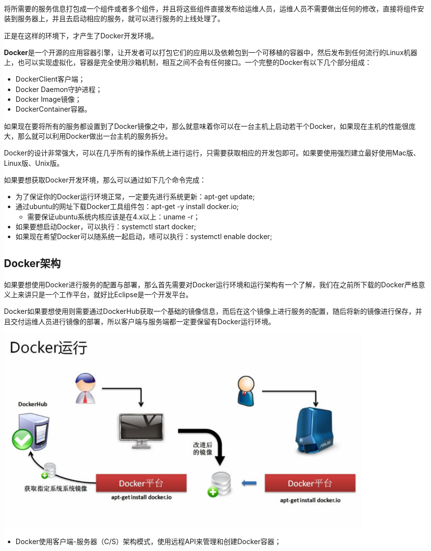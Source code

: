 将所需要的服务信息打包成一个组件或者多个组件，并且将这些组件直接发布给运维人员，运维人员不需要做出任何的修改，直接将组件安装到服务器上，并且去启动相应的服务，就可以进行服务的上线处理了。

正是在这样的环境下，才产生了Docker开发环境。

**Docker**是一个开源的应用容器引擎，让开发者可以打包它们的应用以及依赖包到一个可移植的容器中，然后发布到任何流行的Linux机器上，也可以实现虚拟化，容器是完全使用沙箱机制，相互之间不会有任何接口。一个完整的Docker有以下几个部分组成：

- DockerClient客户端；
- Docker Daemon守护进程；
- Docker Image镜像；
- DockerContainer容器。

如果现在要将所有的服务都设置到了Docker镜像之中，那么就意味着你可以在一台主机上启动若干个Docker，如果现在主机的性能很庞大，那么就可以利用Docker做出一台主机的服务拆分。

Docker的设计非常强大，可以在几乎所有的操作系统上进行运行，只需要获取相应的开发包即可。如果要使用强烈建立最好使用Mac版、Linux版、Unix版。

如果要想获取Docker开发环境，那么可以通过如下几个命令完成：

- 为了保证你的Docker运行环境正常，一定要先进行系统更新：apt-get update;
- 通过ubuntu的网址下载Docker工具组件包：apt-get -y install docker.io;
  - 需要保证ubuntu系统内核应该是在4.x以上：uname -r；
- 如果要想启动Docker，可以执行：systemctl start docker;
- 如果现在希望Docker可以随系统一起启动，啧可以执行：systemctl enable docker;

## Docker架构

如果要想使用Docker进行服务的配置与部署，那么首先需要对Docker运行环境和运行架构有一个了解，我们在之前所下载的Docker严格意义上来讲只是一个工作平台，就好比Eclipse是一个开发平台。

Docker如果要想使用则需要通过DockerHub获取一个基础的镜像信息，而后在这个镜像上进行服务的配置，随后将新的镜像进行保存，并且交付运维人员进行镜像的部署，所以客户端与服务端都一定要保留有Docker运行环境。

![Docker运行](img/3.png)

- Docker使用客户端-服务器（C/S）架构模式，使用远程API来管理和创建Docker容器；
